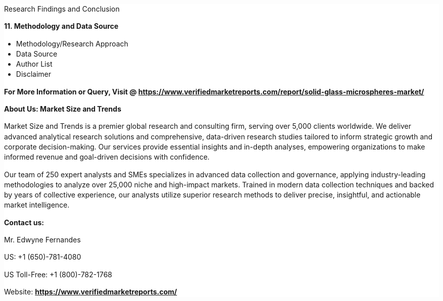 Research Findings and Conclusion</strong></p><p><strong>11. Methodology and Data Source</strong></p><ul><li>Methodology/Research Approach</li><li>Data Source</li><li>Author List</li><li>Disclaimer</li></ul></p><p><strong>For More Information or Query, Visit @ <a href="https://www.verifiedmarketreports.com/report/solid-glass-microspheres-market/">https://www.verifiedmarketreports.com/report/solid-glass-microspheres-market/</a></strong></p><p><strong>About Us: Market Size and Trends</strong></p><p>Market Size and Trends is a premier global research and consulting firm, serving over 5,000 clients worldwide. We deliver advanced analytical research solutions and comprehensive, data-driven research studies tailored to inform strategic growth and corporate decision-making. Our services provide essential insights and in-depth analyses, empowering organizations to make informed revenue and goal-driven decisions with confidence.</p><p>Our team of 250 expert analysts and SMEs specializes in advanced data collection and governance, applying industry-leading methodologies to analyze over 25,000 niche and high-impact markets. Trained in modern data collection techniques and backed by years of collective experience, our analysts utilize superior research methods to deliver precise, insightful, and actionable market intelligence.</p><p><strong>Contact us:</strong></p><p>Mr. Edwyne Fernandes</p><p>US: +1 (650)-781-4080</p><p>US Toll-Free: +1 (800)-782-1768</p><p>Website: <strong><a href="https://www.verifiedmarketreports.com/">https://www.verifiedmarketreports.com/</a></strong></p>
